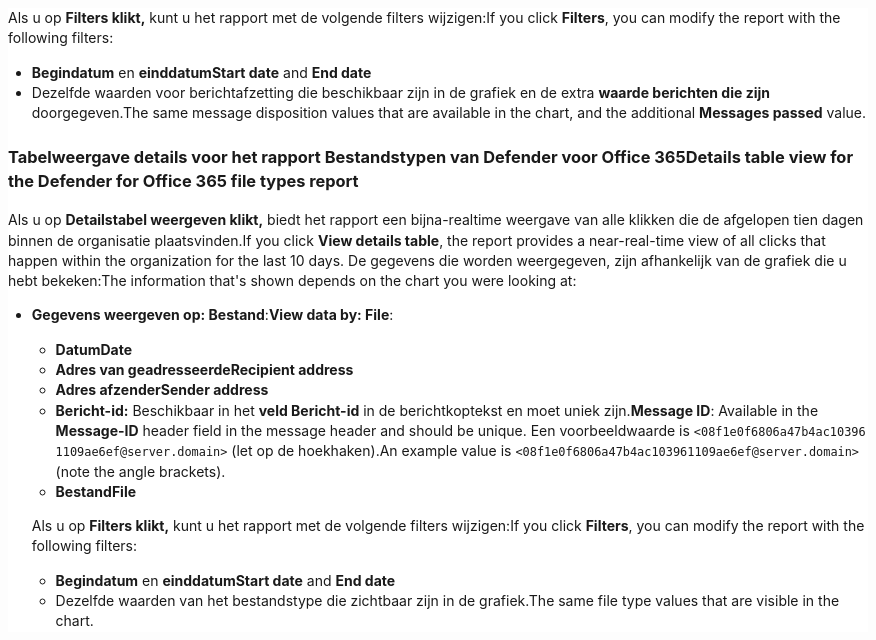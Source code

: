   <span data-ttu-id="c835b-140">Als u op **Filters klikt,** kunt u het rapport met de volgende filters wijzigen:</span><span class="sxs-lookup"><span data-stu-id="c835b-140">If you click **Filters**, you can modify the report with the following filters:</span></span>

  - <span data-ttu-id="c835b-141">**Begindatum** en **einddatum**</span><span class="sxs-lookup"><span data-stu-id="c835b-141">**Start date** and **End date**</span></span>
  - <span data-ttu-id="c835b-142">Dezelfde waarden voor berichtafzetting die beschikbaar zijn in de grafiek en de extra **waarde berichten die zijn** doorgegeven.</span><span class="sxs-lookup"><span data-stu-id="c835b-142">The same message disposition values that are available in the chart, and the additional **Messages passed** value.</span></span>

### <a name="details-table-view-for-the-defender-for-office-365-file-types-report"></a><span data-ttu-id="c835b-143">Tabelweergave details voor het rapport Bestandstypen van Defender voor Office 365</span><span class="sxs-lookup"><span data-stu-id="c835b-143">Details table view for the Defender for Office 365 file types report</span></span>

<span data-ttu-id="c835b-144">Als u op **Detailstabel weergeven klikt,** biedt het rapport een bijna-realtime weergave van alle klikken die de afgelopen tien dagen binnen de organisatie plaatsvinden.</span><span class="sxs-lookup"><span data-stu-id="c835b-144">If you click **View details table**, the report provides a near-real-time view of all clicks that happen within the organization for the last 10 days.</span></span> <span data-ttu-id="c835b-145">De gegevens die worden weergegeven, zijn afhankelijk van de grafiek die u hebt bekeken:</span><span class="sxs-lookup"><span data-stu-id="c835b-145">The information that's shown depends on the chart you were looking at:</span></span>

- <span data-ttu-id="c835b-146">**Gegevens weergeven op: Bestand**:</span><span class="sxs-lookup"><span data-stu-id="c835b-146">**View data by: File**:</span></span>

  - <span data-ttu-id="c835b-147">**Datum**</span><span class="sxs-lookup"><span data-stu-id="c835b-147">**Date**</span></span>
  - <span data-ttu-id="c835b-148">**Adres van geadresseerde**</span><span class="sxs-lookup"><span data-stu-id="c835b-148">**Recipient address**</span></span>
  - <span data-ttu-id="c835b-149">**Adres afzender**</span><span class="sxs-lookup"><span data-stu-id="c835b-149">**Sender address**</span></span>
  - <span data-ttu-id="c835b-150">**Bericht-id:** Beschikbaar in het **veld Bericht-id** in de berichtkoptekst en moet uniek zijn.</span><span class="sxs-lookup"><span data-stu-id="c835b-150">**Message ID**: Available in the **Message-ID** header field in the message header and should be unique.</span></span> <span data-ttu-id="c835b-151">Een voorbeeldwaarde is `<08f1e0f6806a47b4ac103961109ae6ef@server.domain>` (let op de hoekhaken).</span><span class="sxs-lookup"><span data-stu-id="c835b-151">An example value is `<08f1e0f6806a47b4ac103961109ae6ef@server.domain>` (note the angle brackets).</span></span>
  - <span data-ttu-id="c835b-152">**Bestand**</span><span class="sxs-lookup"><span data-stu-id="c835b-152">**File**</span></span>

  <span data-ttu-id="c835b-153">Als u op **Filters klikt,** kunt u het rapport met de volgende filters wijzigen:</span><span class="sxs-lookup"><span data-stu-id="c835b-153">If you click **Filters**, you can modify the report with the following filters:</span></span>

  - <span data-ttu-id="c835b-154">**Begindatum** en **einddatum**</span><span class="sxs-lookup"><span data-stu-id="c835b-154">**Start date** and **End date**</span></span>
  - <span data-ttu-id="c835b-155">Dezelfde waarden van het bestandstype die zichtbaar zijn in de grafiek.</span><span class="sxs-lookup"><span data-stu-id="c835b-155">The same file type values that are visible in the chart.</span></span>
